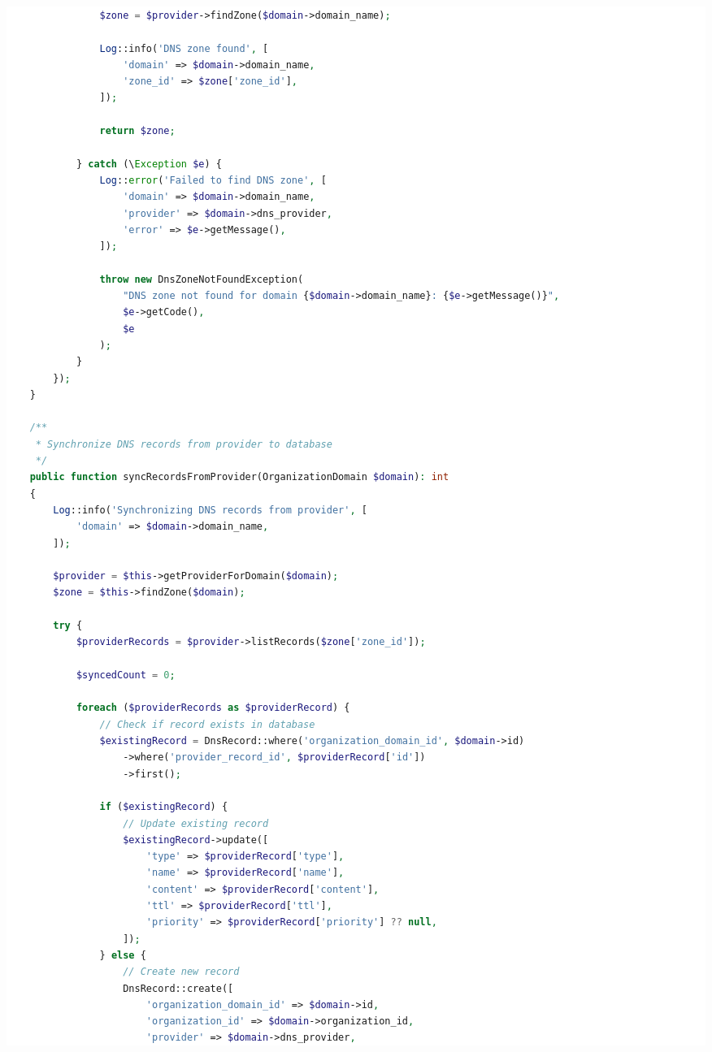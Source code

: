 ```php
                $zone = $provider->findZone($domain->domain_name);

                Log::info('DNS zone found', [
                    'domain' => $domain->domain_name,
                    'zone_id' => $zone['zone_id'],
                ]);

                return $zone;

            } catch (\Exception $e) {
                Log::error('Failed to find DNS zone', [
                    'domain' => $domain->domain_name,
                    'provider' => $domain->dns_provider,
                    'error' => $e->getMessage(),
                ]);

                throw new DnsZoneNotFoundException(
                    "DNS zone not found for domain {$domain->domain_name}: {$e->getMessage()}",
                    $e->getCode(),
                    $e
                );
            }
        });
    }

    /**
     * Synchronize DNS records from provider to database
     */
    public function syncRecordsFromProvider(OrganizationDomain $domain): int
    {
        Log::info('Synchronizing DNS records from provider', [
            'domain' => $domain->domain_name,
        ]);

        $provider = $this->getProviderForDomain($domain);
        $zone = $this->findZone($domain);

        try {
            $providerRecords = $provider->listRecords($zone['zone_id']);

            $syncedCount = 0;

            foreach ($providerRecords as $providerRecord) {
                // Check if record exists in database
                $existingRecord = DnsRecord::where('organization_domain_id', $domain->id)
                    ->where('provider_record_id', $providerRecord['id'])
                    ->first();

                if ($existingRecord) {
                    // Update existing record
                    $existingRecord->update([
                        'type' => $providerRecord['type'],
                        'name' => $providerRecord['name'],
                        'content' => $providerRecord['content'],
                        'ttl' => $providerRecord['ttl'],
                        'priority' => $providerRecord['priority'] ?? null,
                    ]);
                } else {
                    // Create new record
                    DnsRecord::create([
                        'organization_domain_id' => $domain->id,
                        'organization_id' => $domain->organization_id,
                        'provider' => $domain->dns_provider,
```